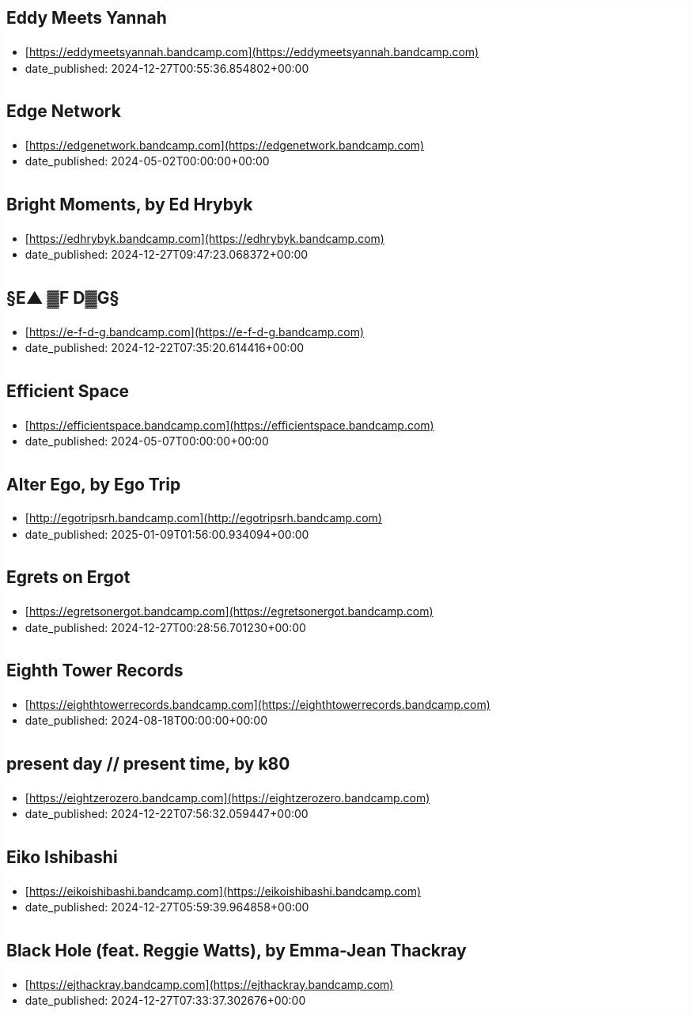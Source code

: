  ## Eddy Meets Yannah
 - [https://eddymeetsyannah.bandcamp.com](https://eddymeetsyannah.bandcamp.com)
 - date_published: 2024-12-27T00:55:36.854802+00:00

 ## Edge Network
 - [https://edgenetwork.bandcamp.com](https://edgenetwork.bandcamp.com)
 - date_published: 2024-05-02T00:00:00+00:00

 ## Bright Moments, by Ed Hrybyk
 - [https://edhrybyk.bandcamp.com](https://edhrybyk.bandcamp.com)
 - date_published: 2024-12-27T09:47:23.068372+00:00

 ## §E▲ ▓F D▓G§
 - [https://e-f-d-g.bandcamp.com](https://e-f-d-g.bandcamp.com)
 - date_published: 2024-12-22T07:35:20.614416+00:00

 ## Efficient Space
 - [https://efficientspace.bandcamp.com](https://efficientspace.bandcamp.com)
 - date_published: 2024-05-07T00:00:00+00:00

 ## Alter Ego, by Ego Trip
 - [http://egotripsrh.bandcamp.com](http://egotripsrh.bandcamp.com)
 - date_published: 2025-01-09T01:56:00.934094+00:00

 ## Egrets on Ergot
 - [https://egretsonergot.bandcamp.com](https://egretsonergot.bandcamp.com)
 - date_published: 2024-12-27T00:28:56.701230+00:00

 ## Eighth Tower Records
 - [https://eighthtowerrecords.bandcamp.com](https://eighthtowerrecords.bandcamp.com)
 - date_published: 2024-08-18T00:00:00+00:00

 ## present day // present time, by k80
 - [https://eightzerozero.bandcamp.com](https://eightzerozero.bandcamp.com)
 - date_published: 2024-12-22T07:56:32.059447+00:00

 ## Eiko Ishibashi
 - [https://eikoishibashi.bandcamp.com](https://eikoishibashi.bandcamp.com)
 - date_published: 2024-12-27T05:59:39.964858+00:00

 ## Black Hole (feat. Reggie Watts), by Emma-Jean Thackray
 - [https://ejthackray.bandcamp.com](https://ejthackray.bandcamp.com)
 - date_published: 2024-12-27T07:33:37.302676+00:00
